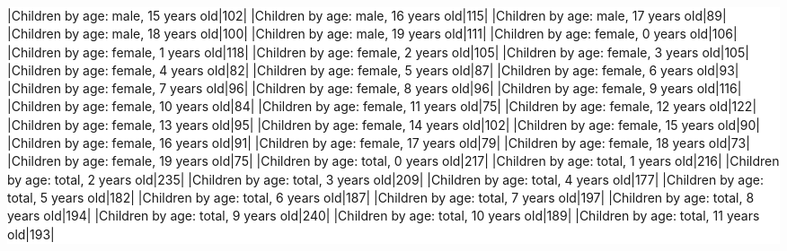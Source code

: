 |Children by age: male, 15 years old|102|
|Children by age: male, 16 years old|115|
|Children by age: male, 17 years old|89|
|Children by age: male, 18 years old|100|
|Children by age: male, 19 years old|111|
|Children by age: female, 0 years old|106|
|Children by age: female, 1 years old|118|
|Children by age: female, 2 years old|105|
|Children by age: female, 3 years old|105|
|Children by age: female, 4 years old|82|
|Children by age: female, 5 years old|87|
|Children by age: female, 6 years old|93|
|Children by age: female, 7 years old|96|
|Children by age: female, 8 years old|96|
|Children by age: female, 9 years old|116|
|Children by age: female, 10 years old|84|
|Children by age: female, 11 years old|75|
|Children by age: female, 12 years old|122|
|Children by age: female, 13 years old|95|
|Children by age: female, 14 years old|102|
|Children by age: female, 15 years old|90|
|Children by age: female, 16 years old|91|
|Children by age: female, 17 years old|79|
|Children by age: female, 18 years old|73|
|Children by age: female, 19 years old|75|
|Children by age: total, 0 years old|217|
|Children by age: total, 1 years old|216|
|Children by age: total, 2 years old|235|
|Children by age: total, 3 years old|209|
|Children by age: total, 4 years old|177|
|Children by age: total, 5 years old|182|
|Children by age: total, 6 years old|187|
|Children by age: total, 7 years old|197|
|Children by age: total, 8 years old|194|
|Children by age: total, 9 years old|240|
|Children by age: total, 10 years old|189|
|Children by age: total, 11 years old|193|